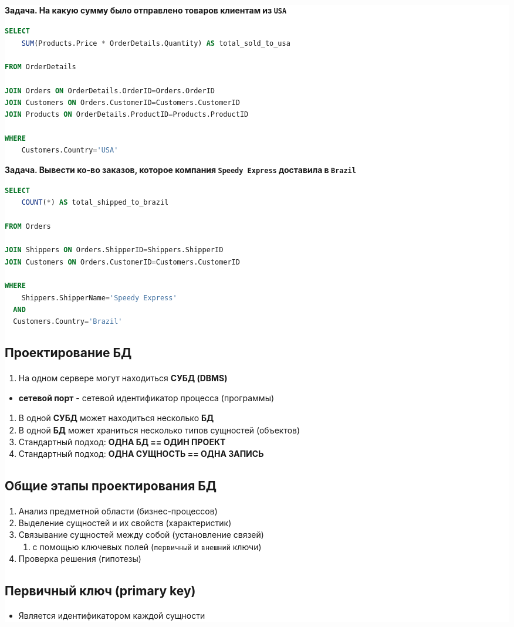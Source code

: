 **Задача. На какую сумму было отправлено товаров клиентам из `USA`**

```sql
SELECT
	SUM(Products.Price * OrderDetails.Quantity) AS total_sold_to_usa

FROM OrderDetails

JOIN Orders ON OrderDetails.OrderID=Orders.OrderID
JOIN Customers ON Orders.CustomerID=Customers.CustomerID
JOIN Products ON OrderDetails.ProductID=Products.ProductID

WHERE
	Customers.Country='USA'
```

**Задача. Вывести ко-во заказов, которое компания `Speedy Express` доставила в `Brazil`**

```sql
SELECT
	COUNT(*) AS total_shipped_to_brazil

FROM Orders

JOIN Shippers ON Orders.ShipperID=Shippers.ShipperID
JOIN Customers ON Orders.CustomerID=Customers.CustomerID

WHERE
	Shippers.ShipperName='Speedy Express'
  AND
  Customers.Country='Brazil'
```

## Проектирование БД

1. На одном сервере могут находиться **СУБД (DBMS)**
- **сетевой порт** - сетевой идентификатор процесса (программы)
1. В одной **СУБД** может находиться несколько **БД**
2. В одной **БД** может храниться несколько типов сущностей (объектов)
3. Стандартный подход: **ОДНА БД == ОДИН ПРОЕКТ**
4. Стандартный подход: **ОДНА СУЩНОСТЬ == ОДНА ЗАПИСЬ**

## Общие этапы проектирования БД

1. Анализ предметной области (бизнес-процессов)
2. Выделение сущностей и их свойств (характеристик)
3. Связывание сущностей между собой (установление связей)
    1. с помощью ключевых полей (`первичный` и `внешний` ключи)
4. Проверка решения (гипотезы)

## Первичный ключ (primary key)

- Является идентификатором каждой сущности
